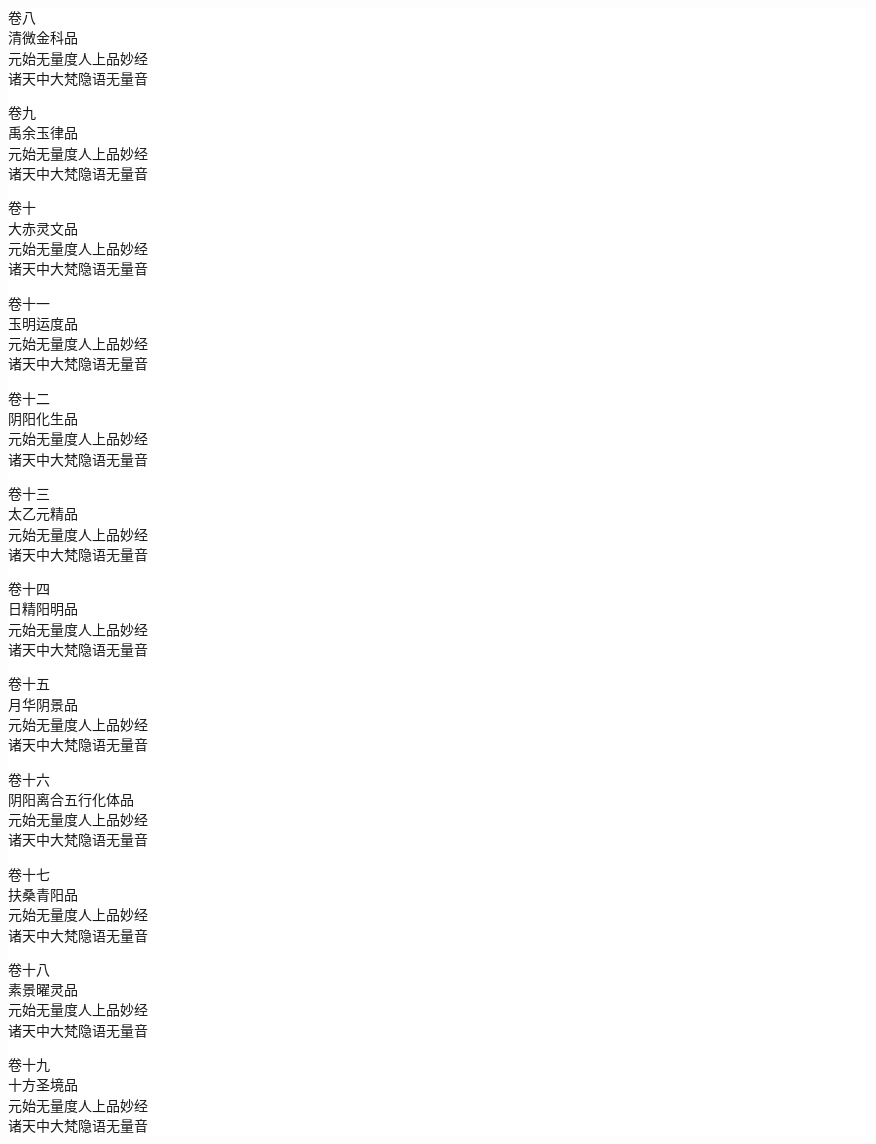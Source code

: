 卷八  
清微金科品  
元始无量度人上品妙经  
诸天中大梵隐语无量音  

卷九  
禹余玉律品  
元始无量度人上品妙经  
诸天中大梵隐语无量音  

卷十  
大赤灵文品  
元始无量度人上品妙经  
诸天中大梵隐语无量音  

卷十一  
玉明运度品  
元始无量度人上品妙经  
诸天中大梵隐语无量音  

卷十二  
阴阳化生品  
元始无量度人上品妙经  
诸天中大梵隐语无量音  

卷十三  
太乙元精品  
元始无量度人上品妙经  
诸天中大梵隐语无量音  

卷十四  
日精阳明品  
元始无量度人上品妙经  
诸天中大梵隐语无量音  

卷十五  
月华阴景品  
元始无量度人上品妙经  
诸天中大梵隐语无量音  

卷十六  
阴阳离合五行化体品  
元始无量度人上品妙经  
诸天中大梵隐语无量音  

卷十七  
扶桑青阳品  
元始无量度人上品妙经  
诸天中大梵隐语无量音  

卷十八  
素景曜灵品  
元始无量度人上品妙经  
诸天中大梵隐语无量音  

卷十九  
十方圣境品  
元始无量度人上品妙经  
诸天中大梵隐语无量音  
